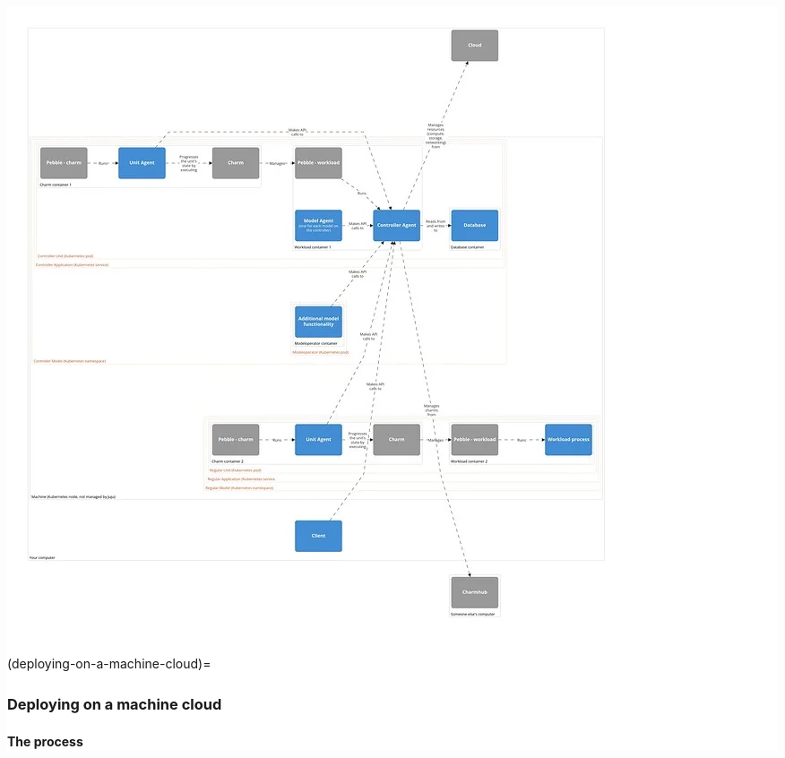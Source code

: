 ![JujuOnKubernetesDeployResult](juju-architecture-deploy-kubernetes-result.png)

(deploying-on-a-machine-cloud)=
### Deploying on a machine cloud

#### The process
